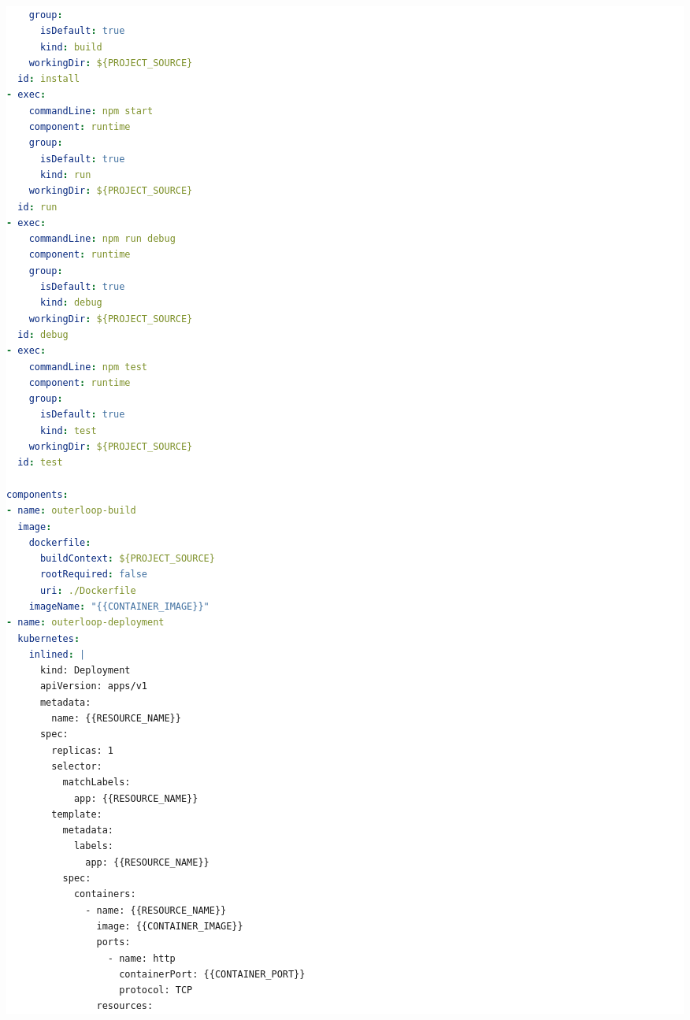 ```yaml
    group:
      isDefault: true
      kind: build
    workingDir: ${PROJECT_SOURCE}
  id: install
- exec:
    commandLine: npm start
    component: runtime
    group:
      isDefault: true
      kind: run
    workingDir: ${PROJECT_SOURCE}
  id: run
- exec:
    commandLine: npm run debug
    component: runtime
    group:
      isDefault: true
      kind: debug
    workingDir: ${PROJECT_SOURCE}
  id: debug
- exec:
    commandLine: npm test
    component: runtime
    group:
      isDefault: true
      kind: test
    workingDir: ${PROJECT_SOURCE}
  id: test

components:
- name: outerloop-build
  image:
    dockerfile:
      buildContext: ${PROJECT_SOURCE}
      rootRequired: false
      uri: ./Dockerfile
    imageName: "{{CONTAINER_IMAGE}}"
- name: outerloop-deployment
  kubernetes:
    inlined: |
      kind: Deployment
      apiVersion: apps/v1
      metadata:
        name: {{RESOURCE_NAME}}
      spec:
        replicas: 1
        selector:
          matchLabels:
            app: {{RESOURCE_NAME}}
        template:
          metadata:
            labels:
              app: {{RESOURCE_NAME}}
          spec:
            containers:
              - name: {{RESOURCE_NAME}}
                image: {{CONTAINER_IMAGE}}
                ports:
                  - name: http
                    containerPort: {{CONTAINER_PORT}}
                    protocol: TCP
                resources:
```